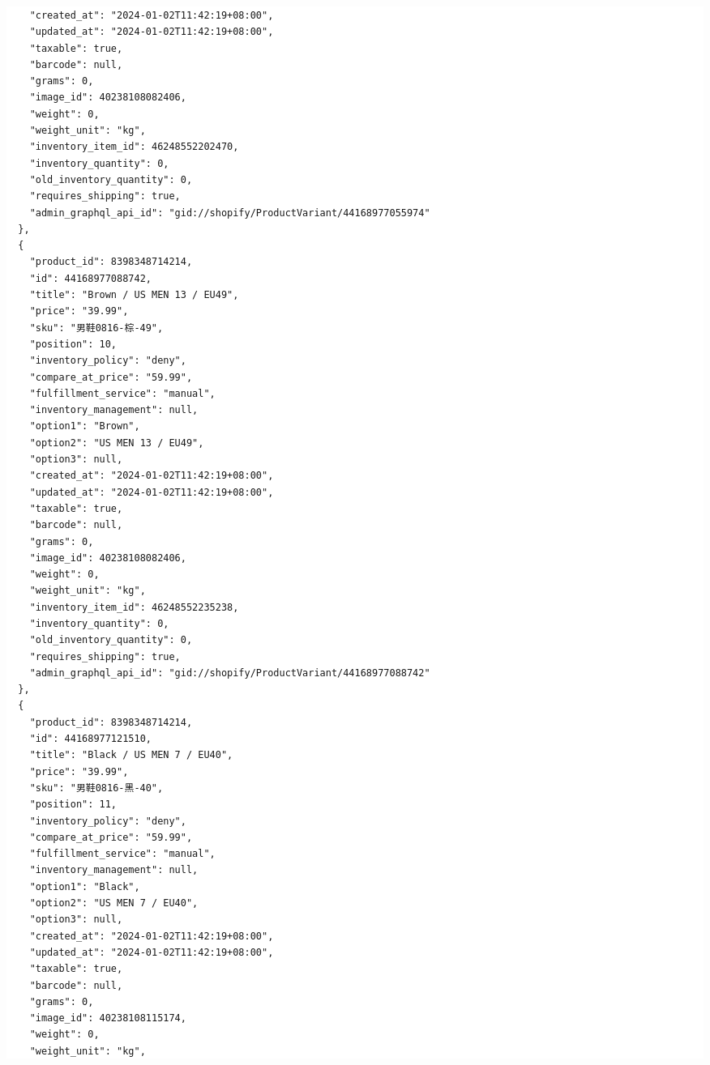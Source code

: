         "created_at": "2024-01-02T11:42:19+08:00",
        "updated_at": "2024-01-02T11:42:19+08:00",
        "taxable": true,
        "barcode": null,
        "grams": 0,
        "image_id": 40238108082406,
        "weight": 0,
        "weight_unit": "kg",
        "inventory_item_id": 46248552202470,
        "inventory_quantity": 0,
        "old_inventory_quantity": 0,
        "requires_shipping": true,
        "admin_graphql_api_id": "gid://shopify/ProductVariant/44168977055974"
      },
      {
        "product_id": 8398348714214,
        "id": 44168977088742,
        "title": "Brown / US MEN 13 / EU49",
        "price": "39.99",
        "sku": "男鞋0816-棕-49",
        "position": 10,
        "inventory_policy": "deny",
        "compare_at_price": "59.99",
        "fulfillment_service": "manual",
        "inventory_management": null,
        "option1": "Brown",
        "option2": "US MEN 13 / EU49",
        "option3": null,
        "created_at": "2024-01-02T11:42:19+08:00",
        "updated_at": "2024-01-02T11:42:19+08:00",
        "taxable": true,
        "barcode": null,
        "grams": 0,
        "image_id": 40238108082406,
        "weight": 0,
        "weight_unit": "kg",
        "inventory_item_id": 46248552235238,
        "inventory_quantity": 0,
        "old_inventory_quantity": 0,
        "requires_shipping": true,
        "admin_graphql_api_id": "gid://shopify/ProductVariant/44168977088742"
      },
      {
        "product_id": 8398348714214,
        "id": 44168977121510,
        "title": "Black / US MEN 7 / EU40",
        "price": "39.99",
        "sku": "男鞋0816-黑-40",
        "position": 11,
        "inventory_policy": "deny",
        "compare_at_price": "59.99",
        "fulfillment_service": "manual",
        "inventory_management": null,
        "option1": "Black",
        "option2": "US MEN 7 / EU40",
        "option3": null,
        "created_at": "2024-01-02T11:42:19+08:00",
        "updated_at": "2024-01-02T11:42:19+08:00",
        "taxable": true,
        "barcode": null,
        "grams": 0,
        "image_id": 40238108115174,
        "weight": 0,
        "weight_unit": "kg",